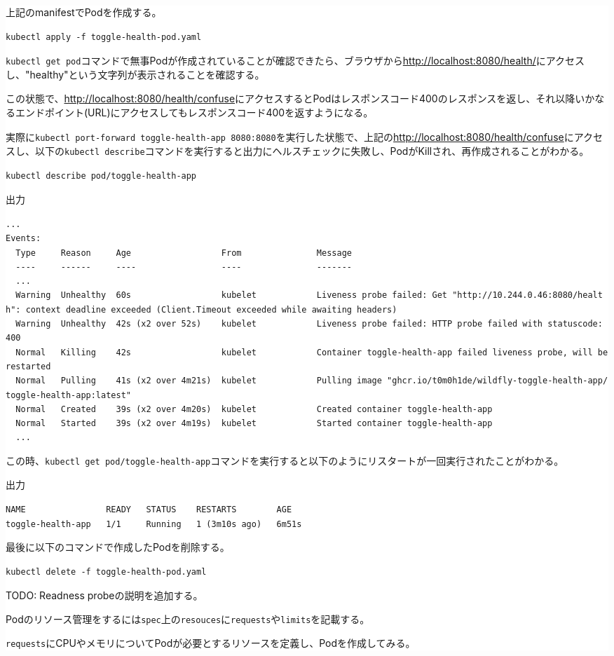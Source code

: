 上記のmanifestでPodを作成する。

```
kubectl apply -f toggle-health-pod.yaml
```

`kubectl get pod`コマンドで無事Podが作成されていることが確認できたら、ブラウザから[http://localhost:8080/health/](http://localhost:8080/health/)にアクセスし、"healthy"という文字列が表示されることを確認する。

この状態で、[http://localhost:8080/health/confuse](http://localhost:8080/health/confuse)にアクセスするとPodはレスポンスコード400のレスポンスを返し、それ以降いかなるエンドポイント(URL)にアクセスしてもレスポンスコード400を返すようになる。

実際に`kubectl port-forward toggle-health-app 8080:8080`を実行した状態で、上記の[http://localhost:8080/health/confuse](http://localhost:8080/health/confuse)にアクセスし、以下の`kubectl describe`コマンドを実行すると出力にヘルスチェックに失敗し、PodがKillされ、再作成されることがわかる。

```
kubectl describe pod/toggle-health-app
```

出力
```
...
Events:
  Type     Reason     Age                  From               Message
  ----     ------     ----                 ----               -------
  ...
  Warning  Unhealthy  60s                  kubelet            Liveness probe failed: Get "http://10.244.0.46:8080/health": context deadline exceeded (Client.Timeout exceeded while awaiting headers)
  Warning  Unhealthy  42s (x2 over 52s)    kubelet            Liveness probe failed: HTTP probe failed with statuscode: 400
  Normal   Killing    42s                  kubelet            Container toggle-health-app failed liveness probe, will be restarted
  Normal   Pulling    41s (x2 over 4m21s)  kubelet            Pulling image "ghcr.io/t0m0h1de/wildfly-toggle-health-app/toggle-health-app:latest"
  Normal   Created    39s (x2 over 4m20s)  kubelet            Created container toggle-health-app
  Normal   Started    39s (x2 over 4m19s)  kubelet            Started container toggle-health-app
  ...
```

この時、`kubectl get pod/toggle-health-app`コマンドを実行すると以下のようにリスタートが一回実行されたことがわかる。

出力
```
NAME                READY   STATUS    RESTARTS        AGE
toggle-health-app   1/1     Running   1 (3m10s ago)   6m51s
```

最後に以下のコマンドで作成したPodを削除する。

```
kubectl delete -f toggle-health-pod.yaml
```

TODO: Readness probeの説明を追加する。

Podのリソース管理をするには`spec`上の`resouces`に`requests`や`limits`を記載する。

`requests`にCPUやメモリについてPodが必要とするリソースを定義し、Podを作成してみる。
